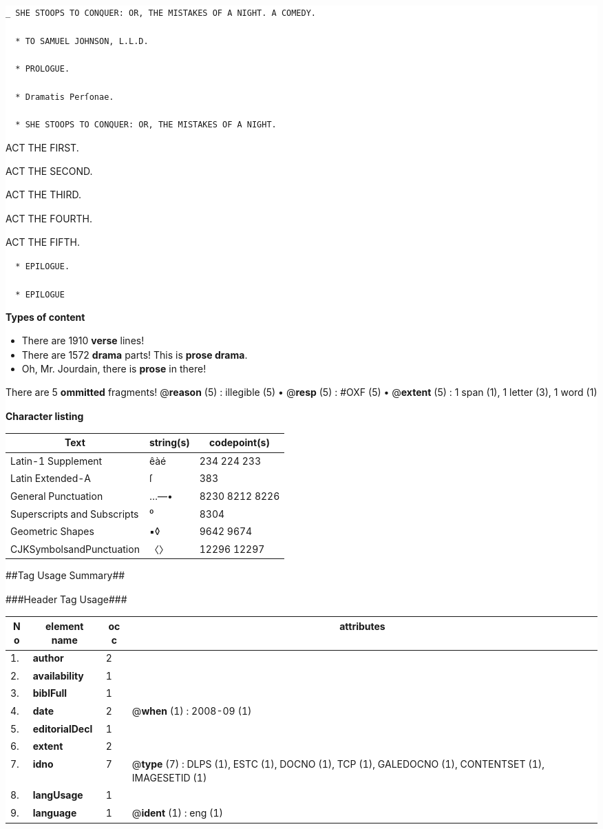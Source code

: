     _ SHE STOOPS TO CONQUER: OR, THE MISTAKES OF A NIGHT. A COMEDY.

      * TO SAMUEL JOHNSON, L.L.D.

      * PROLOGUE.

      * Dramatis Perſonae.

      * SHE STOOPS TO CONQUER: OR, THE MISTAKES OF A NIGHT.

ACT THE FIRST.

ACT THE SECOND.

ACT THE THIRD.

ACT THE FOURTH.

ACT THE FIFTH.

      * EPILOGUE.

      * EPILOGUE

**Types of content**

  * There are 1910 **verse** lines!
  * There are 1572 **drama** parts! This is **prose drama**.
  * Oh, Mr. Jourdain, there is **prose** in there!

There are 5 **ommitted** fragments! 
 @__reason__ (5) : illegible (5)  •  @__resp__ (5) : #OXF (5)  •  @__extent__ (5) : 1 span (1), 1 letter (3), 1 word (1)

**Character listing**


|Text|string(s)|codepoint(s)|
|---|---|---|
|Latin-1 Supplement|êàé|234 224 233|
|Latin Extended-A|ſ|383|
|General Punctuation|…—•|8230 8212 8226|
|Superscripts             and Subscripts|⁰|8304|
|Geometric Shapes|▪◊|9642 9674|
|CJKSymbolsandPunctuation|〈〉|12296 12297|

##Tag Usage Summary##

###Header Tag Usage###

|No|element name|occ|attributes|
|---|---|---|---|
|1.|__author__|2||
|2.|__availability__|1||
|3.|__biblFull__|1||
|4.|__date__|2| @__when__ (1) : 2008-09 (1)|
|5.|__editorialDecl__|1||
|6.|__extent__|2||
|7.|__idno__|7| @__type__ (7) : DLPS (1), ESTC (1), DOCNO (1), TCP (1), GALEDOCNO (1), CONTENTSET (1), IMAGESETID (1)|
|8.|__langUsage__|1||
|9.|__language__|1| @__ident__ (1) : eng (1)|